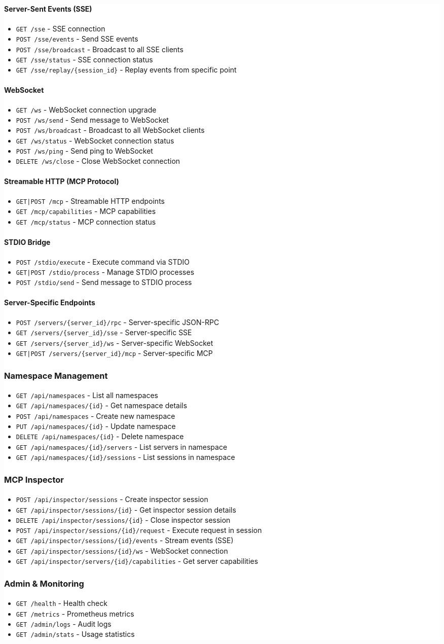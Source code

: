 #### Server-Sent Events (SSE)
- `GET /sse` - SSE connection
- `POST /sse/events` - Send SSE events
- `POST /sse/broadcast` - Broadcast to all SSE clients
- `GET /sse/status` - SSE connection status
- `GET /sse/replay/{session_id}` - Replay events from specific point

#### WebSocket
- `GET /ws` - WebSocket connection upgrade
- `POST /ws/send` - Send message to WebSocket
- `POST /ws/broadcast` - Broadcast to all WebSocket clients
- `GET /ws/status` - WebSocket connection status
- `POST /ws/ping` - Send ping to WebSocket
- `DELETE /ws/close` - Close WebSocket connection

#### Streamable HTTP (MCP Protocol)
- `GET|POST /mcp` - Streamable HTTP endpoints
- `GET /mcp/capabilities` - MCP capabilities
- `GET /mcp/status` - MCP connection status

#### STDIO Bridge
- `POST /stdio/execute` - Execute command via STDIO
- `GET|POST /stdio/process` - Manage STDIO processes
- `POST /stdio/send` - Send message to STDIO process

#### Server-Specific Endpoints
- `POST /servers/{server_id}/rpc` - Server-specific JSON-RPC
- `GET /servers/{server_id}/sse` - Server-specific SSE
- `GET /servers/{server_id}/ws` - Server-specific WebSocket
- `GET|POST /servers/{server_id}/mcp` - Server-specific MCP

### Namespace Management
- `GET /api/namespaces` - List all namespaces
- `GET /api/namespaces/{id}` - Get namespace details
- `POST /api/namespaces` - Create new namespace
- `PUT /api/namespaces/{id}` - Update namespace
- `DELETE /api/namespaces/{id}` - Delete namespace
- `GET /api/namespaces/{id}/servers` - List servers in namespace
- `GET /api/namespaces/{id}/sessions` - List sessions in namespace

### MCP Inspector
- `POST /api/inspector/sessions` - Create inspector session
- `GET /api/inspector/sessions/{id}` - Get inspector session details
- `DELETE /api/inspector/sessions/{id}` - Close inspector session
- `POST /api/inspector/sessions/{id}/request` - Execute request in session
- `GET /api/inspector/sessions/{id}/events` - Stream events (SSE)
- `GET /api/inspector/sessions/{id}/ws` - WebSocket connection
- `GET /api/inspector/servers/{id}/capabilities` - Get server capabilities

### Admin & Monitoring
- `GET /health` - Health check
- `GET /metrics` - Prometheus metrics
- `GET /admin/logs` - Audit logs
- `GET /admin/stats` - Usage statistics
